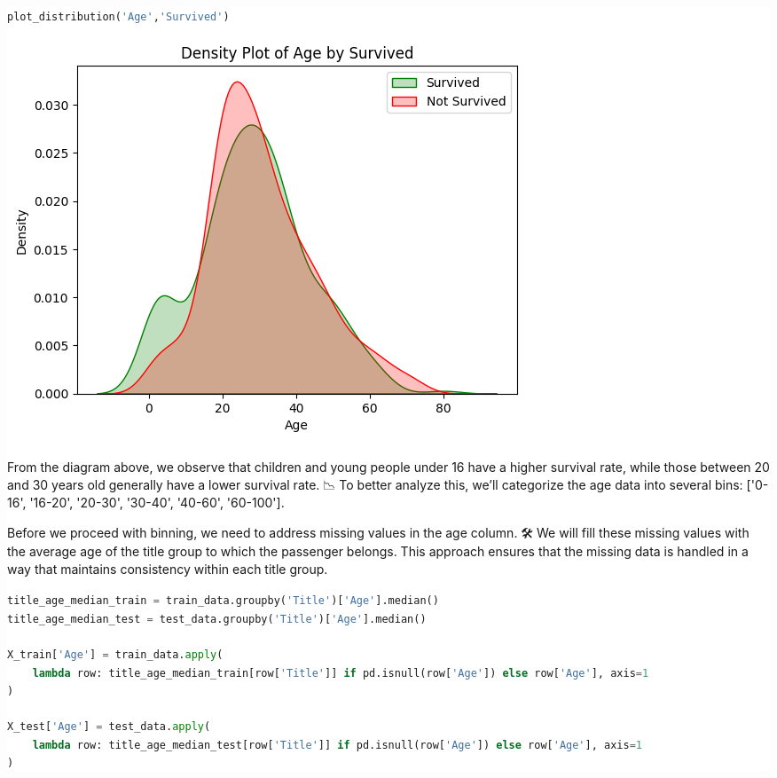 
```python
plot_distribution('Age','Survived')
```


    
![png](output_31_0.png)
    


From the diagram above, we observe that children and young people under 16 have a higher survival rate, while those between 20 and 30 years old generally have a lower survival rate. 📉 To better analyze this, we’ll categorize the age data into several bins: ['0-16', '16-20', '20-30', '30-40', '40-60', '60-100'].

Before we proceed with binning, we need to address missing values in the age column. 🛠️ We will fill these missing values with the average age of the title group to which the passenger belongs. This approach ensures that the missing data is handled in a way that maintains consistency within each title group.


```python
title_age_median_train = train_data.groupby('Title')['Age'].median()
title_age_median_test = test_data.groupby('Title')['Age'].median()

X_train['Age'] = train_data.apply(
    lambda row: title_age_median_train[row['Title']] if pd.isnull(row['Age']) else row['Age'], axis=1
)

X_test['Age'] = test_data.apply(
    lambda row: title_age_median_test[row['Title']] if pd.isnull(row['Age']) else row['Age'], axis=1
)

```
